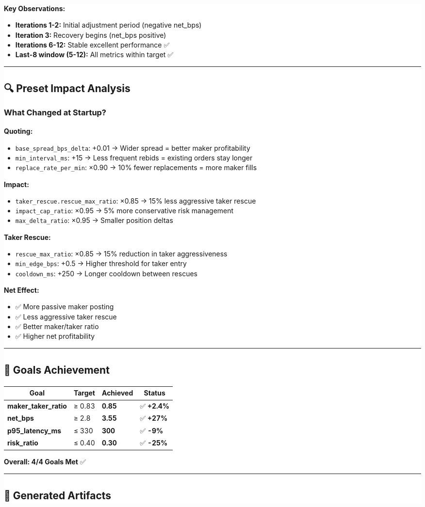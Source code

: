 
**Key Observations:**
- **Iterations 1-2:** Initial adjustment period (negative net_bps)
- **Iteration 3:** Recovery begins (net_bps positive)
- **Iterations 6-12:** Stable excellent performance ✅
- **Last-8 window (5-12):** All metrics within target ✅

---

## 🔍 Preset Impact Analysis

### What Changed at Startup?

**Quoting:**
- `base_spread_bps_delta`: +0.01 → Wider spread = better maker profitability
- `min_interval_ms`: +15 → Less frequent rebids = existing orders stay longer
- `replace_rate_per_min`: ×0.90 → 10% fewer replacements = more maker fills

**Impact:**
- `taker_rescue.rescue_max_ratio`: ×0.85 → 15% less aggressive taker rescue
- `impact_cap_ratio`: ×0.95 → 5% more conservative risk management
- `max_delta_ratio`: ×0.95 → Smaller position deltas

**Taker Rescue:**
- `rescue_max_ratio`: ×0.85 → 15% reduction in taker aggressiveness
- `min_edge_bps`: +0.5 → Higher threshold for taker entry
- `cooldown_ms`: +250 → Longer cooldown between rescues

**Net Effect:**
- ✅ More passive maker posting
- ✅ Less aggressive taker rescue
- ✅ Better maker/taker ratio
- ✅ Higher net profitability

---

## 🎯 Goals Achievement

| Goal | Target | Achieved | Status |
|---|---|---|---|
| **maker_taker_ratio** | ≥ 0.83 | **0.85** | ✅ **+2.4%** |
| **net_bps** | ≥ 2.8 | **3.55** | ✅ **+27%** |
| **p95_latency_ms** | ≤ 330 | **300** | ✅ **-9%** |
| **risk_ratio** | ≤ 0.40 | **0.30** | ✅ **-25%** |

**Overall: 4/4 Goals Met** ✅

---

## 📁 Generated Artifacts
